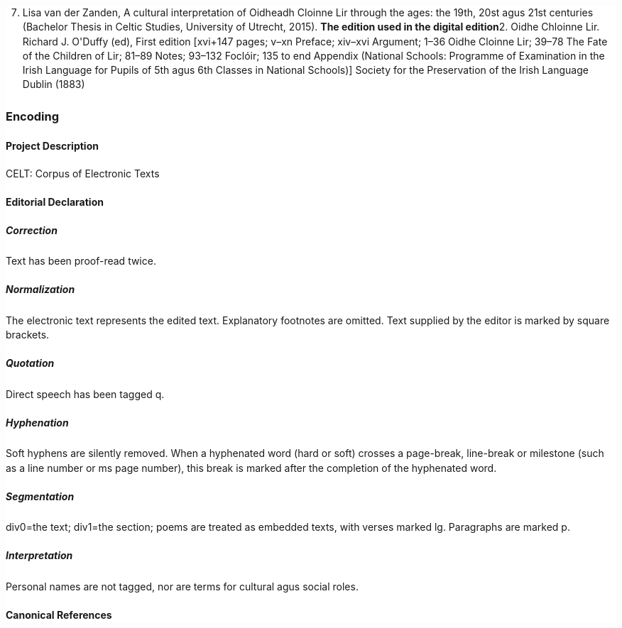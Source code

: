 7. Lisa van der Zanden, A cultural interpretation of Oidheadh Cloinne Lir through the ages: the 19th, 20st agus 21st centuries (Bachelor Thesis in Celtic Studies, University of Utrecht, 2015).
**The edition used in the digital edition**2. Oidhe Chloinne Lir. Richard J. O'Duffy (ed), First edition [xvi+147 pages; v–xn Preface; xiv–xvi Argument; 1–36 Oidhe Cloinne Lir; 39–78 The Fate of the Children of Lir; 81–89 Notes; 93–132 Foclóir; 135 to end Appendix (National Schools: Programme of Examination in the Irish Language for Pupils of 5th agus 6th Classes in National Schools)] Society for the Preservation of the Irish Language Dublin (1883)

### Encoding


#### Project Description


CELT: Corpus of Electronic Texts


#### Editorial Declaration


##### Correction


Text has been proof-read twice.


##### Normalization


The electronic text represents the edited text. Explanatory footnotes are omitted. Text supplied by the editor is marked by square brackets.


##### Quotation


Direct speech has been tagged q. 


##### Hyphenation


Soft hyphens are silently removed. When a hyphenated word (hard or soft) crosses a page-break, line-break or milestone (such as a line number or ms page number), this break is marked after the completion of the hyphenated word.


##### Segmentation


div0=the text; div1=the section; poems are treated as embedded texts, with verses marked lg. Paragraphs are marked p.


##### Interpretation


Personal names are not tagged, nor are terms for cultural agus social roles.


#### Canonical References

